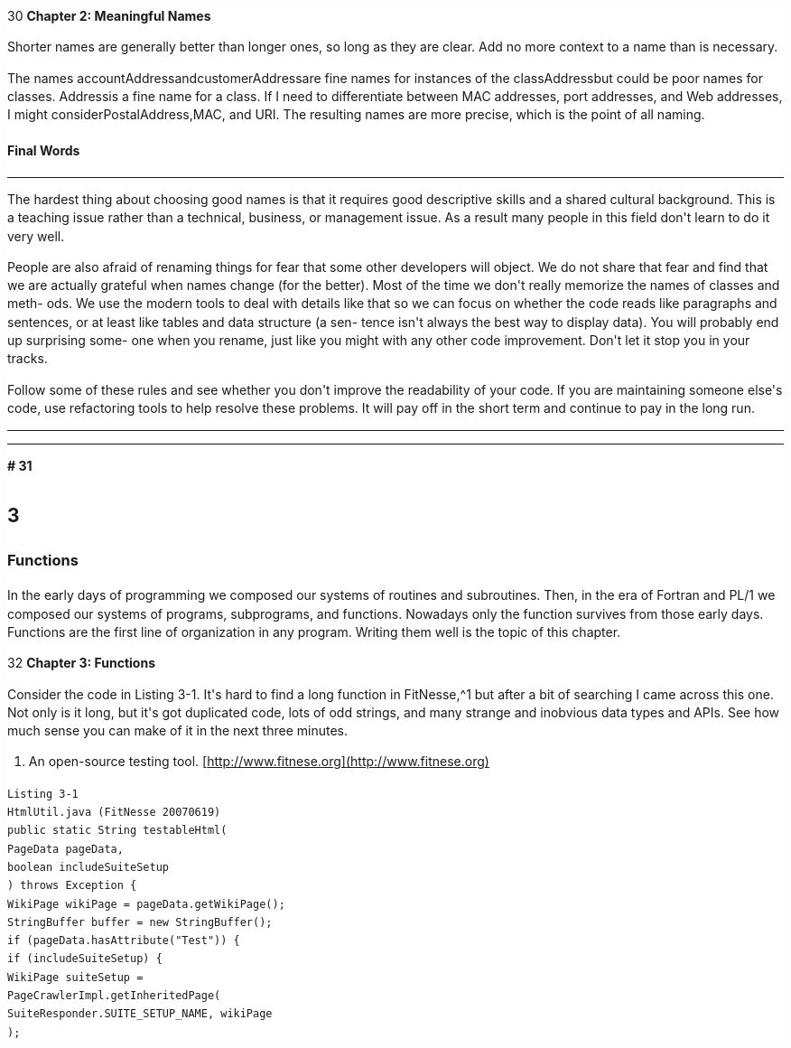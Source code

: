 30 **Chapter 2: Meaningful Names**

Shorter names are generally better than longer ones, so long as they are clear. Add no more context to a name than is necessary.

The names accountAddressandcustomerAddressare fine names for instances of the classAddressbut could be poor names for classes. Addressis a fine name for a class. If I need to differentiate between MAC addresses, port addresses, and Web addresses, I might considerPostalAddress,MAC, and URI. The resulting names are more precise, which is the point of all naming.

#### Final Words

---

The hardest thing about choosing good names is that it requires good descriptive skills and a shared cultural background. This is a teaching issue rather than a technical, business, or management issue. As a result many people in this field don't learn to do it very well.

People are also afraid of renaming things for fear that some other developers will object. We do not share that fear and find that we are actually grateful when names change (for the better). Most of the time we don't really memorize the names of classes and meth- ods. We use the modern tools to deal with details like that so we can focus on whether the code reads like paragraphs and sentences, or at least like tables and data structure (a sen- tence isn't always the best way to display data). You will probably end up surprising some- one when you rename, just like you might with any other code improvement. Don't let it stop you in your tracks.

Follow some of these rules and see whether you don't improve the readability of your code. If you are maintaining someone else's code, use refactoring tools to help resolve these problems. It will pay off in the short term and continue to pay in the long run.

---

---

**# 31**

## 3

### Functions

In the early days of programming we composed our systems of routines and subroutines. Then, in the era of Fortran and PL/1 we composed our systems of programs, subprograms, and functions. Nowadays only the function survives from those early days. Functions are the first line of organization in any program. Writing them well is the topic of this chapter.

32 **Chapter 3: Functions**

Consider the code in Listing 3-1. It's hard to find a long function in FitNesse,^1 but after a bit of searching I came across this one. Not only is it long, but it's got duplicated code, lots of odd strings, and many strange and inobvious data types and APIs. See how much sense you can make of it in the next three minutes.

1. An open-source testing tool. [http://www.fitnese.org](http://www.fitnese.org)

```
Listing 3-1
HtmlUtil.java (FitNesse 20070619)
public static String testableHtml(
PageData pageData,
boolean includeSuiteSetup
) throws Exception {
WikiPage wikiPage = pageData.getWikiPage();
StringBuffer buffer = new StringBuffer();
if (pageData.hasAttribute("Test")) {
if (includeSuiteSetup) {
WikiPage suiteSetup =
PageCrawlerImpl.getInheritedPage(
SuiteResponder.SUITE_SETUP_NAME, wikiPage
);
```